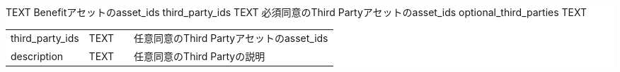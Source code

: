    </td>
   <td>TEXT
   </td>
   <td>
   </td>
   <td>Benefitアセットのasset_ids
   </td>
  </tr>
  <tr>
   <td colspan="2" >third_party_ids
   </td>
   <td>TEXT
   </td>
   <td>
   </td>
   <td>必須同意のThird Partyアセットのasset_ids
   </td>
  </tr>
  <tr>
   <td colspan="2" >optional_third_parties
   </td>
   <td>TEXT
   </td>
   <td>
   </td>
   <td>
   </td>
  </tr>
  <tr>
   <td colspan="5" >

<table>
  <tr>
   <td>third_party_ids
   </td>
   <td>TEXT
   </td>
   <td>
   </td>
   <td>任意同意のThird Partyアセットのasset_ids
   </td>
  </tr>
  <tr>
   <td>description
   </td>
   <td>TEXT
   </td>
   <td>
   </td>
   <td>任意同意のThird Partyの説明
   </td>
  </tr>
</table>
